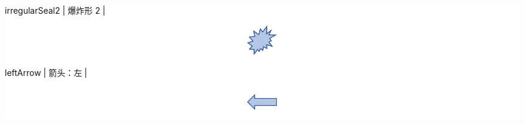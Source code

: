 irregularSeal2 | 爆炸形 2 | <p style="text-align: center;"><img src="../images/shapes/irregularSeal2.svg" height="50" width="50"></p>
leftArrow | 箭头：左 | <p style="text-align: center;"><img src="../images/shapes/leftArrow.svg" height="50" width="50"></p>